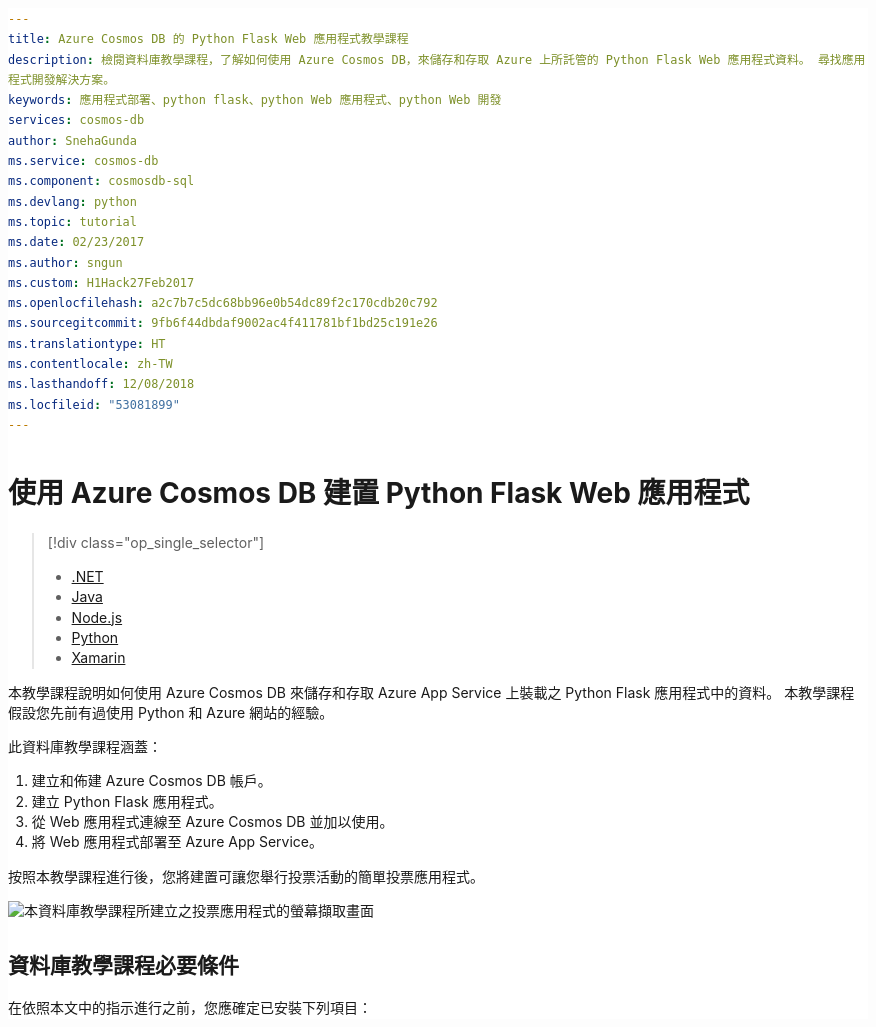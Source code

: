 ```yaml
---
title: Azure Cosmos DB 的 Python Flask Web 應用程式教學課程
description: 檢閱資料庫教學課程，了解如何使用 Azure Cosmos DB，來儲存和存取 Azure 上所託管的 Python Flask Web 應用程式資料。 尋找應用程式開發解決方案。
keywords: 應用程式部署、python flask、python Web 應用程式、python Web 開發
services: cosmos-db
author: SnehaGunda
ms.service: cosmos-db
ms.component: cosmosdb-sql
ms.devlang: python
ms.topic: tutorial
ms.date: 02/23/2017
ms.author: sngun
ms.custom: H1Hack27Feb2017
ms.openlocfilehash: a2c7b7c5dc68bb96e0b54dc89f2c170cdb20c792
ms.sourcegitcommit: 9fb6f44dbdaf9002ac4f411781bf1bd25c191e26
ms.translationtype: HT
ms.contentlocale: zh-TW
ms.lasthandoff: 12/08/2018
ms.locfileid: "53081899"
---
```

# <a name="build-a-python-flask-web-application-using-azure-cosmos-db"></a>使用 Azure Cosmos DB 建置 Python Flask Web 應用程式

> [!div class="op_single_selector"]
> * [.NET](sql-api-dotnet-application.md)
> * [Java](sql-api-java-application.md)
> * [Node.js](sql-api-nodejs-application.md)
> * [Python](sql-api-python-application.md)
> * [Xamarin](mobile-apps-with-xamarin.md)
> 

本教學課程說明如何使用 Azure Cosmos DB 來儲存和存取 Azure App Service 上裝載之 Python Flask 應用程式中的資料。 本教學課程假設您先前有過使用 Python 和 Azure 網站的經驗。

此資料庫教學課程涵蓋：

1. 建立和佈建 Azure Cosmos DB 帳戶。
2. 建立 Python Flask 應用程式。
3. 從 Web 應用程式連線至 Azure Cosmos DB 並加以使用。
4. 將 Web 應用程式部署至 Azure App Service。

按照本教學課程進行後，您將建置可讓您舉行投票活動的簡單投票應用程式。

![本資料庫教學課程所建立之投票應用程式的螢幕擷取畫面](./media/sql-api-python-application/cosmos-db-pythonr-run-application.png)

## <a name="database-tutorial-prerequisites"></a>資料庫教學課程必要條件
在依照本文中的指示進行之前，您應確定已安裝下列項目：

